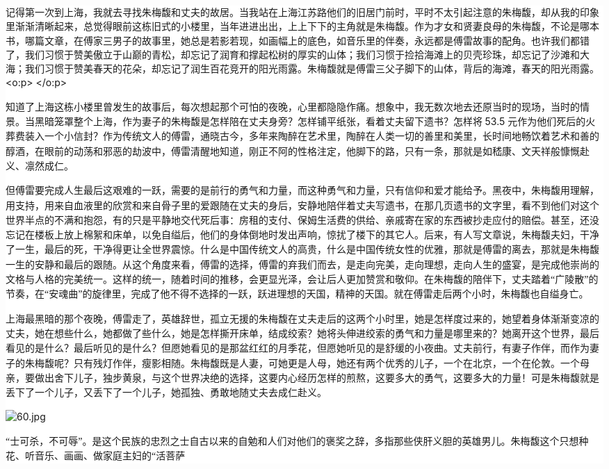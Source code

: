    记得第一次到上海，我就去寻找朱梅馥和丈夫的故居。当我站在上海江苏路他们的旧居门前时，平时不太引起注意的朱梅馥，却从我的印象里渐渐清晰起来，总觉得眼前这栋旧式的小楼里，当年进进出出，上上下下的主角就是朱梅馥。作为才女和贤妻良母的朱梅馥，不论是哪本书，哪篇文章，在傅家三男子的故事里，她总是若影若现，如画幅上的底色，如音乐里的伴奏，永远都是傅雷故事的配角。也许我们都错了，我们习惯于赞美傲立于山巅的青松，却忘记了润育和撑起松树的厚实的山体；我们习惯于捡拾海滩上的贝壳珍珠，却忘记了沙滩和大海；我们习惯于赞美春天的花朵，却忘记了润生百花竞开的阳光雨露。朱梅馥就是傅雷三父子脚下的山体，背后的海滩，春天的阳光雨露。
  </span>
  <o:p>
  </o:p>
 </p>
 <p class="MsoNormal">
  <span lang="ZH-CN" style="font-family:宋体;mso-ascii-font-family:
Calibri;mso-ascii-theme-font:minor-latin;mso-fareast-font-family:宋体;mso-fareast-theme-font:
minor-fareast">
   知道了上海这栋小楼里曾发生的故事后，每次想起那个可怕的夜晚，心里都隐隐作痛。想象中，我无数次地去还原当时的现场，当时的情景。当黑暗笼罩整个上海，作为妻子的朱梅馥是怎样陪在丈夫身旁？怎样铺平纸张，看着丈夫留下遗书？怎样将
  </span>
  53.5
  <span lang="ZH-CN" style="font-family:宋体;mso-ascii-font-family:Calibri;mso-ascii-theme-font:
minor-latin;mso-fareast-font-family:宋体;mso-fareast-theme-font:minor-fareast">
   元作为他们死后的火葬费装入一个小信封？作为传统文人的傅雷，通晓古今，多年来陶醉在艺术里，陶醉在人类一切的善里和美里，长时间地畅饮着艺术和善的醇酒，在眼前的动荡和邪恶的劫波中，傅雷清醒地知道，刚正不阿的性格注定，他脚下的路，只有一条，那就是如嵇康、文天祥般慷慨赴义、凛然成仁。
  </span>
  <o:p>
  </o:p>
 </p>
 <p class="MsoNormal">
  <span lang="ZH-CN" style="font-family:宋体;mso-ascii-font-family:
Calibri;mso-ascii-theme-font:minor-latin;mso-fareast-font-family:宋体;mso-fareast-theme-font:
minor-fareast">
   但傅雷要完成人生最后这艰难的一跃，需要的是前行的勇气和力量，而这种勇气和力量，只有信仰和爱才能给予。黑夜中，朱梅馥用理解，用支持，用来自血液里的欣赏和来自骨子里的爱跟随在丈夫的身后，安静地陪伴着丈夫写遗书，在那几页遗书的文字里，看不到他们对这个世界半点的不满和抱怨，有的只是平静地交代死后事：房租的支付、保姆生活费的供给、亲戚寄在家的东西被抄走应付的赔偿。甚至，还没忘记在楼板上放上棉絮和床单，以免自缢后，他们的身体倒地时发出声响，惊扰了楼下的其它人。后来，有人写文章说，朱梅馥夫妇，干净了一生，最后的死，干净得更让全世界震惊。什么是中国传统文人的高贵，什么是中国传统女性的优雅，那就是傅雷的离去，那就是朱梅馥一生的安静和最后的跟随。从这个角度来看，傅雷的选择，傅雷的弃我们而去，是走向完美，走向理想，走向人生的盛宴，是完成他崇尚的文格与人格的完美统一。这样的统一，随着时间的推移，会更显光泽，会让后人更加赞赏和敬仰。在朱梅馥的陪伴下，丈夫踏着“广陵散”的节奏，在“安魂曲”的旋律里，完成了他不得不选择的一跃，跃进理想的天国，精神的天国。就在傅雷走后两个小时，朱梅馥也自缢身亡。
  </span>
  <o:p>
  </o:p>
 </p>
 <p class="MsoNormal">
  <span lang="ZH-CN" style="font-family:宋体;mso-ascii-font-family:
Calibri;mso-ascii-theme-font:minor-latin;mso-fareast-font-family:宋体;mso-fareast-theme-font:
minor-fareast">
   上海最黑暗的那个夜晚，傅雷走了，英雄辞世，孤立无援的朱梅馥在丈夫走后的这两个小时里，她是怎样度过来的，她望着身体渐渐变凉的丈夫，她在想些什么，她都做了些什么，她是怎样撕开床单，结成绞索？她将头伸进绞索的勇气和力量是哪里来的？她离开这个世界，最后看见的是什么？最后听见的是什么？但愿她看见的是那盆红红的月季花，但愿她听见的是舒缓的小夜曲。丈夫前行，有妻子作伴，而作为妻子的朱梅馥呢？只有残灯作伴，瘦影相随。朱梅馥既是人妻，可她更是人母，她还有两个优秀的儿子，一个在北京，一个在伦敦。一个母亲，要做出舍下儿子，独步黄泉，与这个世界决绝的选择，这要内心经历怎样的煎熬，这要多大的勇气，这要多大的力量！可是朱梅馥就是丢下了一个儿子，又丢下了一个儿子，她孤独、勇敢地随丈夫去成仁赴义。
  </span>
  <o:p>
  </o:p>
 </p>
 <p class="MsoNormal">
  <img alt="60.jpg" border="0" height="190" src="http://mjlsh.usc.cuhk.edu.hk/medias/contents/3503/60.jpg" width="300"/>
  <o:p>
  </o:p>
 </p>
 <p class="MsoNormal">
  <span lang="ZH-CN" style="font-family:宋体;mso-ascii-font-family:
Calibri;mso-ascii-theme-font:minor-latin;mso-fareast-font-family:宋体;mso-fareast-theme-font:
minor-fareast">
   “士可杀，不可辱”。是这个民族的忠烈之士自古以来的自勉和人们对他们的褒奖之辞，多指那些侠肝义胆的英雄男儿。朱梅馥这个只想种花、听音乐、画画、做家庭主妇的“活菩萨
  </span>
  <span lang="ZH-CN">
  </span>
  <span lang="ZH-CN" style="font-family:宋体;mso-ascii-font-family:
